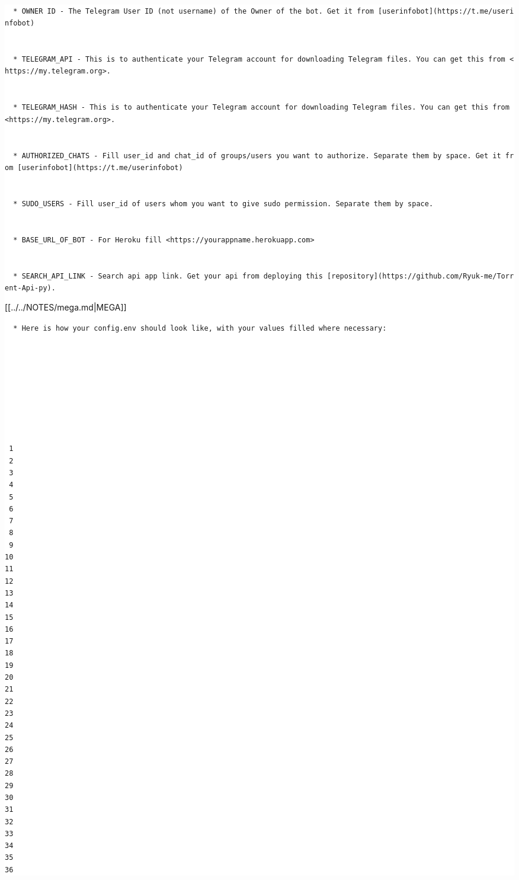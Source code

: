     
      * OWNER ID - The Telegram User ID (not username) of the Owner of the bot. Get it from [userinfobot](https://t.me/userinfobot)
    
    
      * TELEGRAM_API - This is to authenticate your Telegram account for downloading Telegram files. You can get this from <https://my.telegram.org>.
    
    
      * TELEGRAM_HASH - This is to authenticate your Telegram account for downloading Telegram files. You can get this from <https://my.telegram.org>.
    
    
      * AUTHORIZED_CHATS - Fill user_id and chat_id of groups/users you want to authorize. Separate them by space. Get it from [userinfobot](https://t.me/userinfobot)
    
    
      * SUDO_USERS - Fill user_id of users whom you want to give sudo permission. Separate them by space. 
    
    
      * BASE_URL_OF_BOT - For Heroku fill <https://yourappname.herokuapp.com>
    
    
      * SEARCH_API_LINK - Search api app link. Get your api from deploying this [repository](https://github.com/Ryuk-me/Torrent-Api-py).

[[../../NOTES/mega.md|MEGA]]

      * Here is how your config.env should look like, with your values filled where necessary:
    
    
    
    
    
    
    
    
    
     1
     2
     3
     4
     5
     6
     7
     8
     9
    10
    11
    12
    13
    14
    15
    16
    17
    18
    19
    20
    21
    22
    23
    24
    25
    26
    27
    28
    29
    30
    31
    32
    33
    34
    35
    36